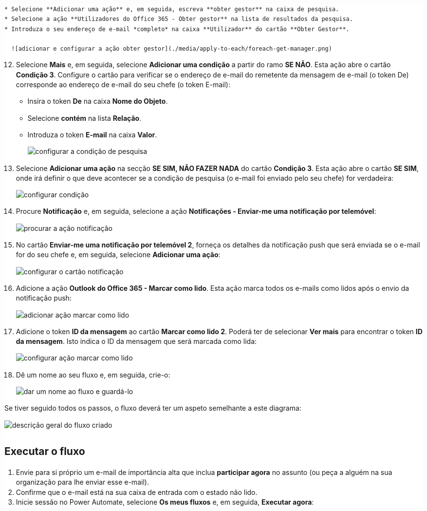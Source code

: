     * Selecione **Adicionar uma ação** e, em seguida, escreva **obter gestor** na caixa de pesquisa.
    * Selecione a ação **Utilizadores do Office 365 - Obter gestor** na lista de resultados da pesquisa.
    * Introduza o seu endereço de e-mail *completo* na caixa **Utilizador** do cartão **Obter Gestor**.
      
      ![adicionar e configurar a ação obter gestor](./media/apply-to-each/foreach-get-manager.png)
12. Selecione **Mais** e, em seguida, selecione **Adicionar uma condição** a partir do ramo **SE NÃO**. Esta ação abre o cartão **Condição 3**. Configure o cartão para verificar se o endereço de e-mail do remetente da mensagem de e-mail (o token De) corresponde ao endereço de e-mail do seu chefe (o token E-mail):
    
    * Insira o token **De** na caixa **Nome do Objeto**.
    * Selecione **contém** na lista **Relação**.
    * Introduza o token **E-mail** na caixa **Valor**.
      
      ![configurar a condição de pesquisa](./media/apply-to-each/foreach-condition3-card.png)
13. Selecione **Adicionar uma ação** na secção **SE SIM, NÃO FAZER NADA** do cartão **Condição 3**. Esta ação abre o cartão **SE SIM**, onde irá definir o que deve acontecer se a condição de pesquisa (o e-mail foi enviado pelo seu chefe) for verdadeira:
    
     ![configurar condição](./media/apply-to-each/foreah-condition3-add-action.png)
14. Procure **Notificação** e, em seguida, selecione a ação **Notificações - Enviar-me uma notificação por telemóvel**:
    
     ![procurar a ação notificação](./media/apply-to-each/foreach-10.png)
15. No cartão **Enviar-me uma notificação por telemóvel 2**, forneça os detalhes da notificação push que será enviada se o e-mail for do seu chefe e, em seguida, selecione **Adicionar uma ação**:
    
     ![configurar o cartão notificação](./media/apply-to-each/foreach-boss-notification.png)
16. Adicione a ação **Outlook do Office 365 - Marcar como lido**. Esta ação marca todos os e-mails como lidos após o envio da notificação push:
    
     ![adicionar ação marcar como lido](./media/apply-to-each/foreach-12.png)
17. Adicione o token **ID da mensagem** ao cartão **Marcar como lido 2**. Poderá ter de selecionar **Ver mais** para encontrar o token **ID da mensagem**. Isto indica o ID da mensagem que será marcada como lida:
    
     ![configurar ação marcar como lido](./media/apply-to-each/foreach-mark-as-read2.png)
18. Dê um nome ao seu fluxo e, em seguida, crie-o:
    
     ![dar um nome ao fluxo e guardá-lo](./media/apply-to-each/foreach-14.png)

Se tiver seguido todos os passos, o fluxo deverá ter um aspeto semelhante a este diagrama:

![descrição geral do fluxo criado](./media/apply-to-each/foreach-flow-finished.png)

## <a name="run-the-flow"></a>Executar o fluxo
1. Envie para si próprio um e-mail de importância alta que inclua **participar agora** no assunto (ou peça a alguém na sua organização para lhe enviar esse e-mail).
2. Confirme que o e-mail está na sua caixa de entrada com o estado não lido.
3. Inicie sessão no Power Automate, selecione **Os meus fluxos** e, em seguida, **Executar agora**:
   